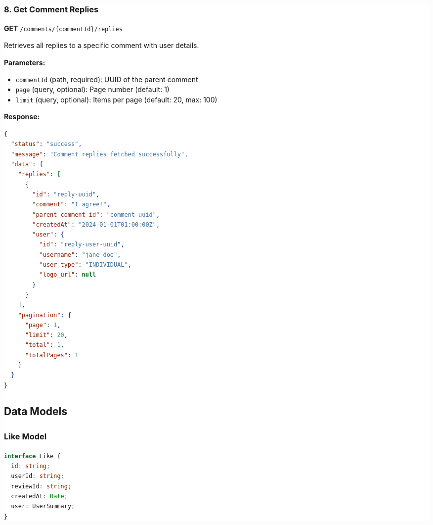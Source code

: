 
### 8. Get Comment Replies

**GET** `/comments/{commentId}/replies`

Retrieves all replies to a specific comment with user details.

**Parameters:**
- `commentId` (path, required): UUID of the parent comment
- `page` (query, optional): Page number (default: 1)
- `limit` (query, optional): Items per page (default: 20, max: 100)

**Response:**
```json
{
  "status": "success",
  "message": "Comment replies fetched successfully",
  "data": {
    "replies": [
      {
        "id": "reply-uuid",
        "comment": "I agree!",
        "parent_comment_id": "comment-uuid",
        "createdAt": "2024-01-01T01:00:00Z",
        "user": {
          "id": "reply-user-uuid",
          "username": "jane_doe",
          "user_type": "INDIVIDUAL",
          "logo_url": null
        }
      }
    ],
    "pagination": {
      "page": 1,
      "limit": 20,
      "total": 1,
      "totalPages": 1
    }
  }
}
```

## Data Models

### Like Model
```typescript
interface Like {
  id: string;
  userId: string;
  reviewId: string;
  createdAt: Date;
  user: UserSummary;
}
```
